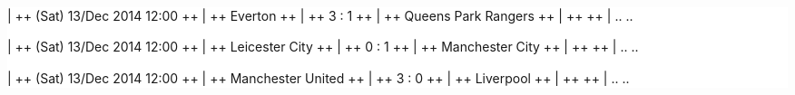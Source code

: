 | ++
(Sat) 13/Dec 2014 12:00  ++
| ++
Everton  ++
| ++
3 : 1  ++
| ++
Queens Park Rangers   ++
| ++
   ++
|
.. 
..

| ++
(Sat) 13/Dec 2014 12:00  ++
| ++
Leicester City  ++
| ++
0 : 1  ++
| ++
Manchester City   ++
| ++
   ++
|
.. 
..

| ++
(Sat) 13/Dec 2014 12:00  ++
| ++
Manchester United  ++
| ++
3 : 0  ++
| ++
Liverpool   ++
| ++
   ++
|
.. 
..
